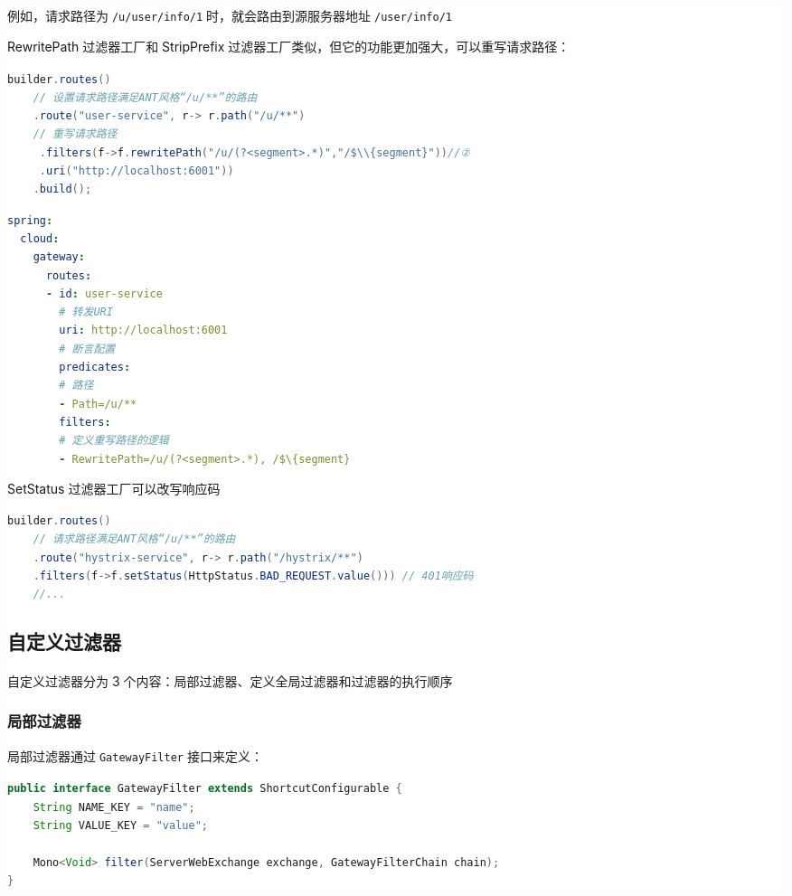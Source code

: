例如，请求路径为 `/u/user/info/1` 时，就会路由到源服务器地址 `/user/info/1`



RewritePath 过滤器工厂和 StripPrefix 过滤器工厂类似，但它的功能更加强大，可以重写请求路径：

~~~java
builder.routes()
    // 设置请求路径满足ANT风格“/u/**”的路由
    .route("user-service", r-> r.path("/u/**")
    // 重写请求路径
     .filters(f->f.rewritePath("/u/(?<segment>.*)","/$\\{segment}"))//②
     .uri("http://localhost:6001"))
    .build();
~~~

~~~yaml
spring:
  cloud:
    gateway:
      routes:
      - id: user-service
        # 转发URI
        uri: http://localhost:6001
        # 断言配置
        predicates:
        # 路径
        - Path=/u/**
        filters:
        # 定义重写路径的逻辑
        - RewritePath=/u/(?<segment>.*), /$\{segment}
~~~



SetStatus 过滤器工厂可以改写响应码

~~~java
builder.routes()
    // 请求路径满足ANT风格“/u/**”的路由
    .route("hystrix-service", r-> r.path("/hystrix/**")
    .filters(f->f.setStatus(HttpStatus.BAD_REQUEST.value())) // 401响应码
    //...
~~~



## 自定义过滤器

自定义过滤器分为 3 个内容：局部过滤器、定义全局过滤器和过滤器的执行顺序

### 局部过滤器

局部过滤器通过 `GatewayFilter` 接口来定义：

~~~java
public interface GatewayFilter extends ShortcutConfigurable {
    String NAME_KEY = "name";
    String VALUE_KEY = "value";

    Mono<Void> filter(ServerWebExchange exchange, GatewayFilterChain chain);
}
~~~
